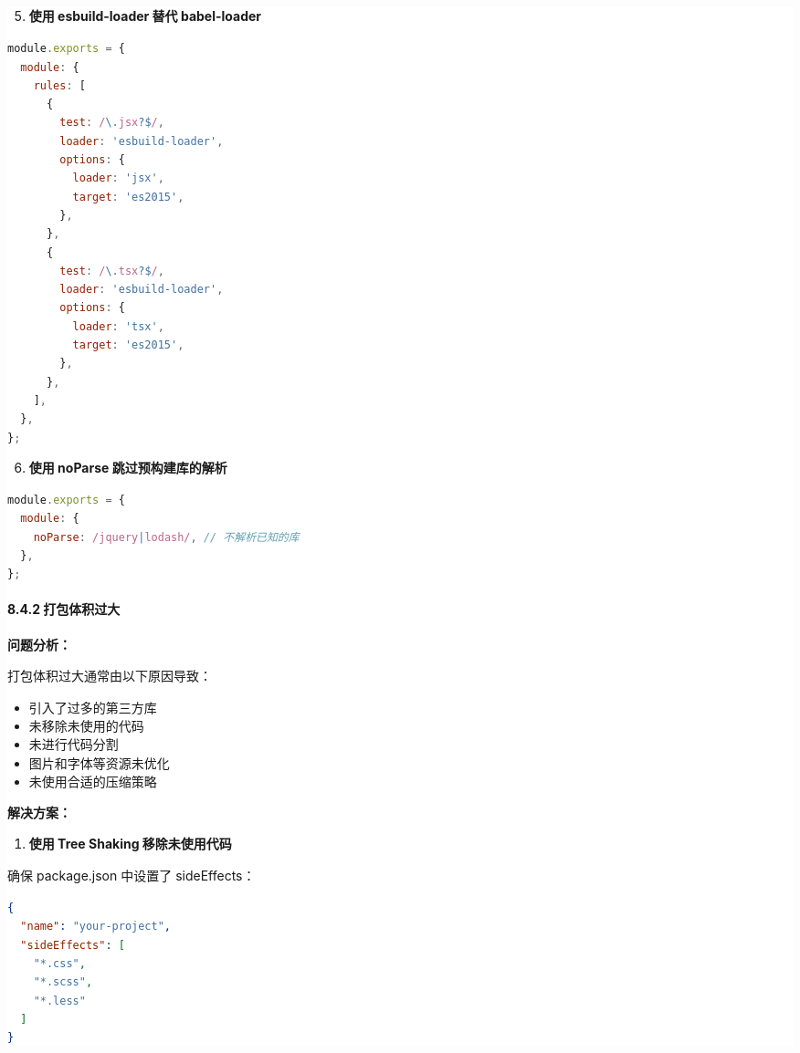 5. **使用 esbuild-loader 替代 babel-loader**

```javascript
module.exports = {
  module: {
    rules: [
      {
        test: /\.jsx?$/,
        loader: 'esbuild-loader',
        options: {
          loader: 'jsx',
          target: 'es2015',
        },
      },
      {
        test: /\.tsx?$/,
        loader: 'esbuild-loader',
        options: {
          loader: 'tsx',
          target: 'es2015',
        },
      },
    ],
  },
};
```

6. **使用 noParse 跳过预构建库的解析**

```javascript
module.exports = {
  module: {
    noParse: /jquery|lodash/, // 不解析已知的库
  },
};
```

#### 8.4.2 打包体积过大

**问题分析：**

打包体积过大通常由以下原因导致：
- 引入了过多的第三方库
- 未移除未使用的代码
- 未进行代码分割
- 图片和字体等资源未优化
- 未使用合适的压缩策略

**解决方案：**

1. **使用 Tree Shaking 移除未使用代码**

确保 package.json 中设置了 sideEffects：

```json
{
  "name": "your-project",
  "sideEffects": [
    "*.css",
    "*.scss",
    "*.less"
  ]
}
```
